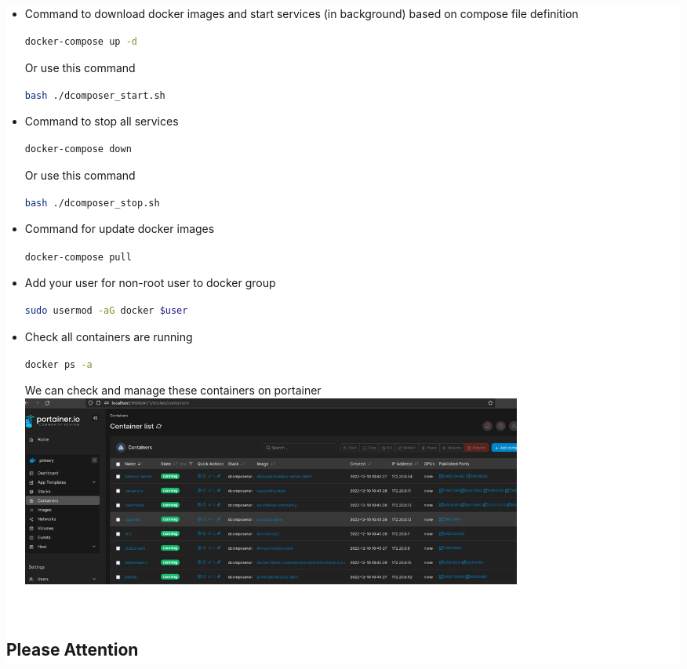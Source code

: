 * Command to download docker images and start services (in background) based on compose file definition
  ```sh
  docker-compose up -d
  ```
  Or use this command
  ```sh
  bash ./dcomposer_start.sh
  ```
* Command to stop all services
  ```sh
  docker-compose down
  ```
  Or use this command
  ```sh
  bash ./dcomposer_stop.sh

* Command for update docker images
  ```sh
  docker-compose pull
  ```
* Add your user for non-root user to docker group
  ```sh
  sudo usermod -aG docker $user
  ```
* Check all containers are running
  ```sh
  docker ps -a
  ```
  We can check and manage these containers on portainer<br />
  <div align="left">
    <img src="media/images/portainer01.png" alt="Logo" width="75%">
  </div>

<br />

## Please Attention
